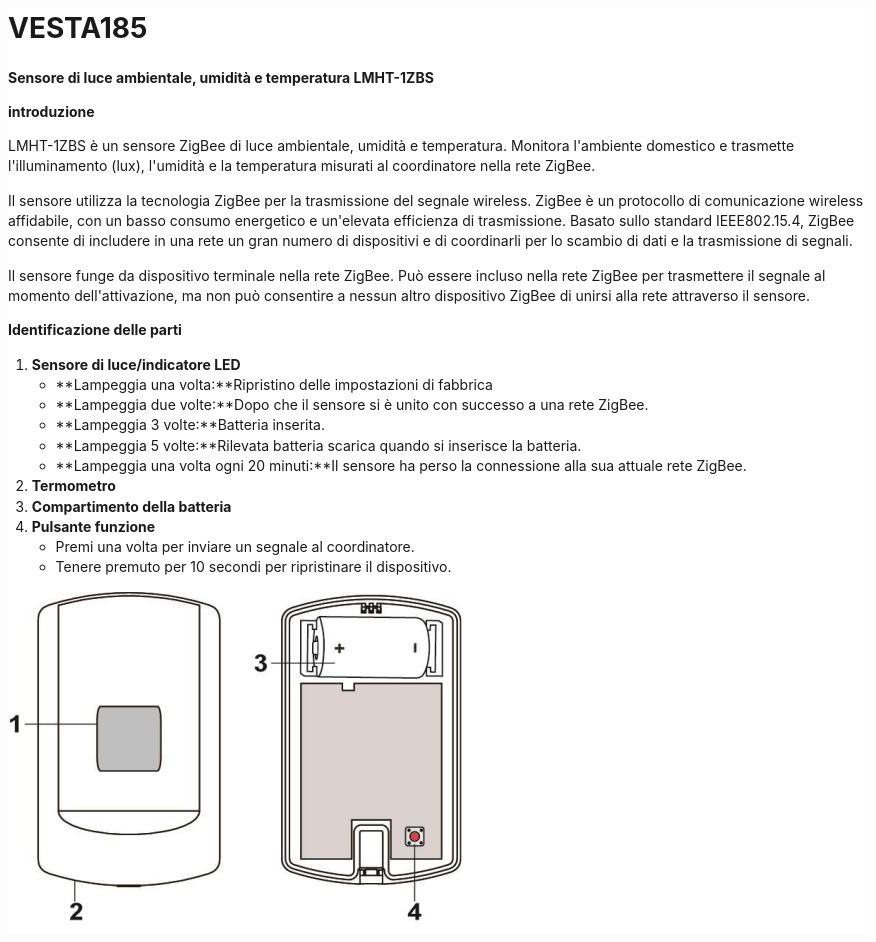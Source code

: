 # VESTA185

**Sensore di luce ambientale, umidità e temperatura LMHT-1ZBS**

**introduzione**

LMHT-1ZBS è un sensore ZigBee di luce ambientale, umidità e temperatura. Monitora l'ambiente domestico e trasmette l'illuminamento (lux), l'umidità e la temperatura misurati al coordinatore nella rete ZigBee.

Il sensore utilizza la tecnologia ZigBee per la trasmissione del segnale wireless. ZigBee è un protocollo di comunicazione wireless affidabile, con un basso consumo energetico e un'elevata efficienza di trasmissione. Basato sullo standard IEEE802.15.4, ZigBee consente di includere in una rete un gran numero di dispositivi e di coordinarli per lo scambio di dati e la trasmissione di segnali.

Il sensore funge da dispositivo terminale nella rete ZigBee. Può essere incluso nella rete ZigBee per trasmettere il segnale al momento dell'attivazione, ma non può consentire a nessun altro dispositivo ZigBee di unirsi alla rete attraverso il sensore.

**Identificazione delle parti**

1.  **Sensore di luce/indicatore LED**
    -   **Lampeggia una volta:**Ripristino delle impostazioni di fabbrica
    -   **Lampeggia due volte:**Dopo che il sensore si è unito con successo a una rete ZigBee.
    -   **Lampeggia 3 volte:**Batteria inserita.
    -   **Lampeggia 5 volte:**Rilevata batteria scarica quando si inserisce la batteria.
    -   **Lampeggia una volta ogni 20 minuti:**Il sensore ha perso la connessione alla sua attuale rete ZigBee.
2.  **Termometro**
3.  **Compartimento della batteria**
4.  **Pulsante funzione**
    -   Premi una volta per inviare un segnale al coordinatore.
    -   Tenere premuto per 10 secondi per ripristinare il dispositivo.

![](<.gitbook/assets/0 (73).jpeg>)
